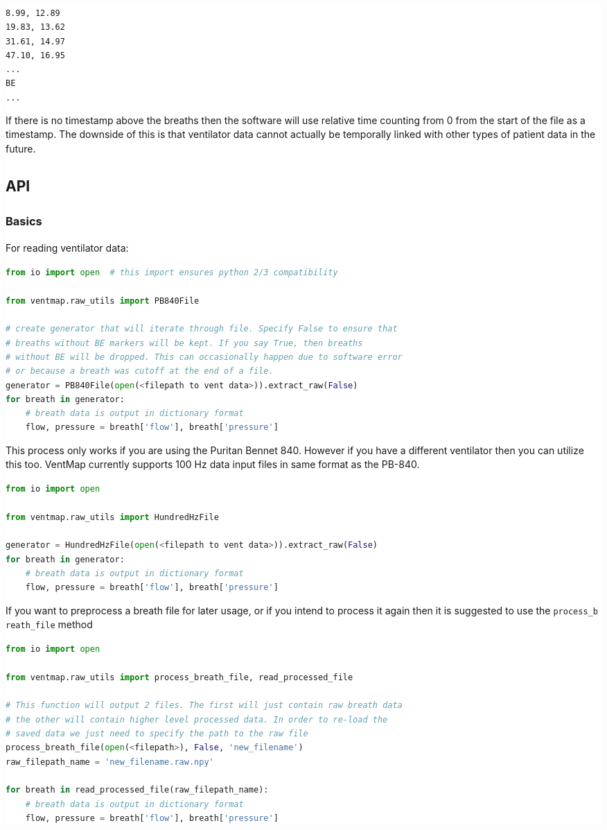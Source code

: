     8.99, 12.89
    19.83, 13.62
    31.61, 14.97
    47.10, 16.95
    ...
    BE
    ...

If there is no timestamp above the breaths then the software will use relative time counting
from 0 from the start of the file as a timestamp. The downside of this is that ventilator
data cannot actually be temporally linked with other types of patient data in the future.

## API

### Basics
For reading ventilator data:

```python
from io import open  # this import ensures python 2/3 compatibility

from ventmap.raw_utils import PB840File

# create generator that will iterate through file. Specify False to ensure that
# breaths without BE markers will be kept. If you say True, then breaths
# without BE will be dropped. This can occasionally happen due to software error
# or because a breath was cutoff at the end of a file.
generator = PB840File(open(<filepath to vent data>)).extract_raw(False)
for breath in generator:
    # breath data is output in dictionary format
    flow, pressure = breath['flow'], breath['pressure']
```

This process only works if you are using the Puritan Bennet 840. However if you have a different
ventilator then you can utilize this too. VentMap currently supports 100 Hz data input files in
same format as the PB-840.

```python
from io import open

from ventmap.raw_utils import HundredHzFile

generator = HundredHzFile(open(<filepath to vent data>)).extract_raw(False)
for breath in generator:
    # breath data is output in dictionary format
    flow, pressure = breath['flow'], breath['pressure']
```


If you want to preprocess a breath file for later usage, or if you intend to
process it again then it is suggested to use the `process_breath_file` method

```python
from io import open

from ventmap.raw_utils import process_breath_file, read_processed_file

# This function will output 2 files. The first will just contain raw breath data
# the other will contain higher level processed data. In order to re-load the
# saved data we just need to specify the path to the raw file
process_breath_file(open(<filepath>), False, 'new_filename')
raw_filepath_name = 'new_filename.raw.npy'

for breath in read_processed_file(raw_filepath_name):
    # breath data is output in dictionary format
    flow, pressure = breath['flow'], breath['pressure']
```
